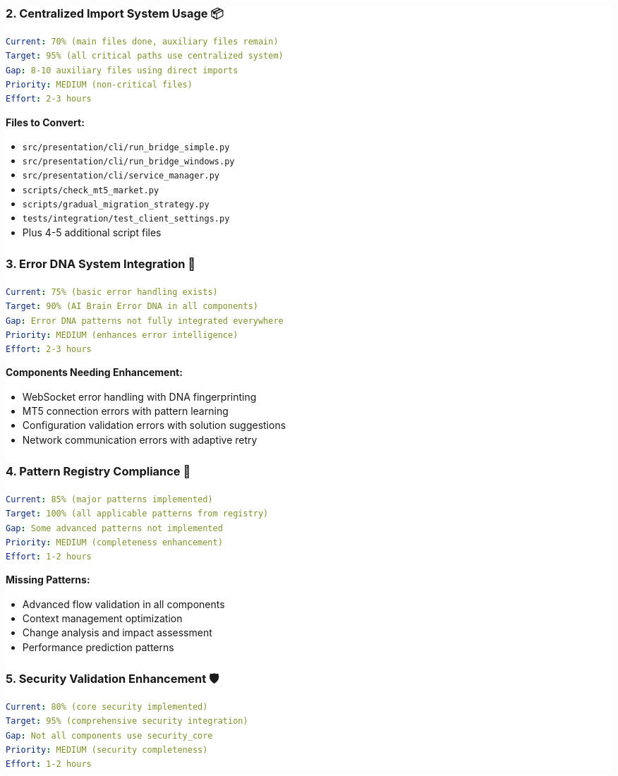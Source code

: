 ### **2. Centralized Import System Usage** 📦
```yaml
Current: 70% (main files done, auxiliary files remain)
Target: 95% (all critical paths use centralized system)
Gap: 8-10 auxiliary files using direct imports
Priority: MEDIUM (non-critical files)
Effort: 2-3 hours
```

**Files to Convert:**
- `src/presentation/cli/run_bridge_simple.py`
- `src/presentation/cli/run_bridge_windows.py`
- `src/presentation/cli/service_manager.py`
- `scripts/check_mt5_market.py`
- `scripts/gradual_migration_strategy.py`
- `tests/integration/test_client_settings.py`
- Plus 4-5 additional script files

### **3. Error DNA System Integration** 🧬
```yaml
Current: 75% (basic error handling exists)
Target: 90% (AI Brain Error DNA in all components)
Gap: Error DNA patterns not fully integrated everywhere
Priority: MEDIUM (enhances error intelligence)
Effort: 2-3 hours
```

**Components Needing Enhancement:**
- WebSocket error handling with DNA fingerprinting
- MT5 connection errors with pattern learning
- Configuration validation errors with solution suggestions
- Network communication errors with adaptive retry

### **4. Pattern Registry Compliance** 🔄
```yaml
Current: 85% (major patterns implemented)
Target: 100% (all applicable patterns from registry)
Gap: Some advanced patterns not implemented
Priority: MEDIUM (completeness enhancement)
Effort: 1-2 hours
```

**Missing Patterns:**
- Advanced flow validation in all components
- Context management optimization
- Change analysis and impact assessment
- Performance prediction patterns

### **5. Security Validation Enhancement** 🛡️
```yaml
Current: 80% (core security implemented)
Target: 95% (comprehensive security integration)
Gap: Not all components use security_core
Priority: MEDIUM (security completeness)
Effort: 1-2 hours
```
